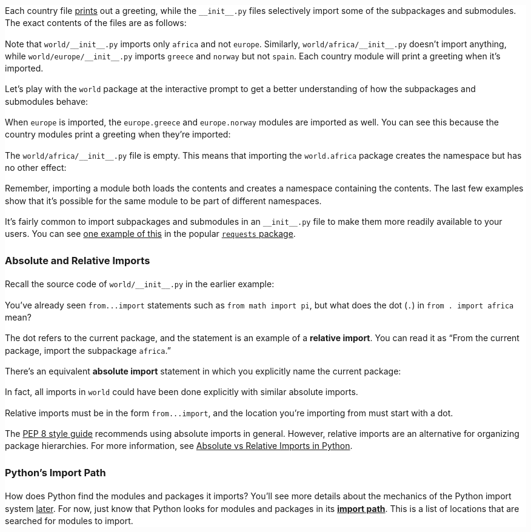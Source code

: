 Each country file [prints](https://realpython.com/python-print/) out a greeting, while the `__init__.py` files selectively import some of the subpackages and submodules. The exact contents of the files are as follows:

Note that `world/__init__.py` imports only `africa` and not `europe`. Similarly, `world/africa/__init__.py` doesn’t import anything, while `world/europe/__init__.py` imports `greece` and `norway` but not `spain`. Each country module will print a greeting when it’s imported.

Let’s play with the `world` package at the interactive prompt to get a better understanding of how the subpackages and submodules behave:

When `europe` is imported, the `europe.greece` and `europe.norway` modules are imported as well. You can see this because the country modules print a greeting when they’re imported:

The `world/africa/__init__.py` file is empty. This means that importing the `world.africa` package creates the namespace but has no other effect:

Remember, importing a module both loads the contents and creates a namespace containing the contents. The last few examples show that it’s possible for the same module to be part of different namespaces.

It’s fairly common to import subpackages and submodules in an `__init__.py` file to make them more readily available to your users. You can see [one example of this](https://github.com/psf/requests/blob/v2.23.0/requests/__init__.py#L112) in the popular [`requests` package](https://realpython.com/python-requests/).

### Absolute and Relative Imports

Recall the source code of `world/__init__.py` in the earlier example:

You’ve already seen `from...import` statements such as `from math import pi`, but what does the dot (`.`) in `from . import africa` mean?

The dot refers to the current package, and the statement is an example of a **relative import**. You can read it as “From the current package, import the subpackage `africa`.”

There’s an equivalent **absolute import** statement in which you explicitly name the current package:

In fact, all imports in `world` could have been done explicitly with similar absolute imports.

Relative imports must be in the form `from...import`, and the location you’re importing from must start with a dot.

The [PEP 8 style guide](https://www.python.org/dev/peps/pep-0008/#imports) recommends using absolute imports in general. However, relative imports are an alternative for organizing package hierarchies. For more information, see [Absolute vs Relative Imports in Python](https://realpython.com/absolute-vs-relative-python-imports/).

### Python’s Import Path

How does Python find the modules and packages it imports? You’ll see more details about the mechanics of the Python import system [later](https://realpython.com/python-import/#import-internals). For now, just know that Python looks for modules and packages in its [**import path**](https://docs.python.org/glossary.html#term-import-path). This is a list of locations that are searched for modules to import.
